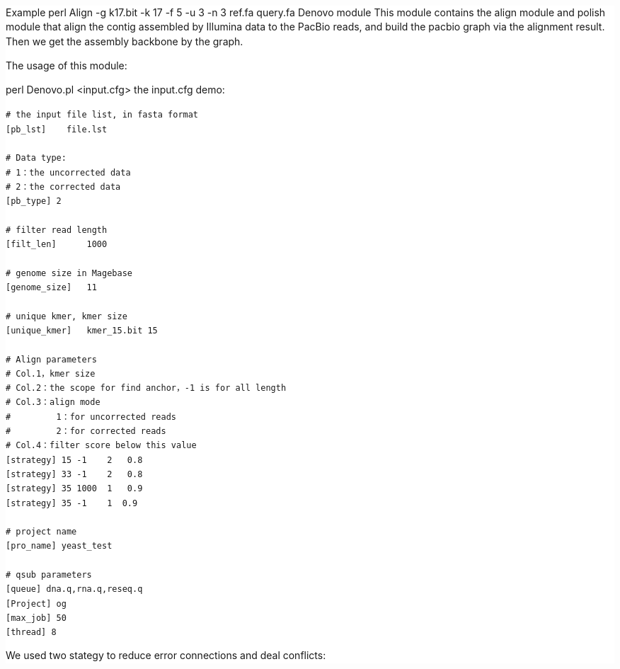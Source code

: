 Example
    perl Align -g k17.bit -k 17 -f 5 -u 3 -n 3 ref.fa query.fa
Denovo module
This module contains the align module and polish module that align the contig assembled by Illumina data to the PacBio reads, and build the pacbio graph via the alignment result. Then we get the assembly backbone by the graph.

The usage of this module:

perl Denovo.pl <input.cfg>
the input.cfg demo:

```
# the input file list, in fasta format
[pb_lst]    file.lst

# Data type:
# 1：the uncorrected data
# 2：the corrected data
[pb_type] 2

# filter read length
[filt_len]      1000

# genome size in Magebase
[genome_size]   11

# unique kmer, kmer size
[unique_kmer]   kmer_15.bit 15

# Align parameters
# Col.1，kmer size
# Col.2：the scope for find anchor，-1 is for all length
# Col.3：align mode
#         1：for uncorrected reads
#         2：for corrected reads
# Col.4：filter score below this value
[strategy] 15 -1    2   0.8 
[strategy] 33 -1    2   0.8
[strategy] 35 1000  1   0.9 
[strategy] 35 -1    1  0.9    

# project name
[pro_name] yeast_test

# qsub parameters
[queue] dna.q,rna.q,reseq.q
[Project] og
[max_job] 50
[thread] 8
```
We used two stategy to reduce error connections and deal conflicts:
